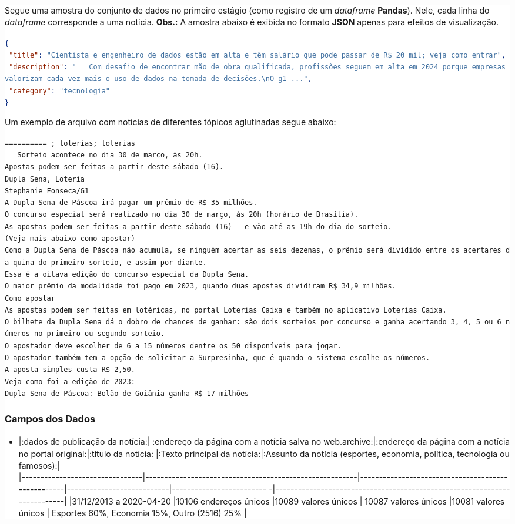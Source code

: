 Segue uma amostra do conjunto de dados no primeiro estágio (como registro de um *dataframe* **Pandas**). Nele, cada linha do *dataframe* corresponde a uma notícia. **Obs.:** A amostra abaixo é exibida no formato **JSON** apenas para efeitos de visualização.

```json
{
 "title": "Cientista e engenheiro de dados estão em alta e têm salário que pode passar de R$ 20 mil; veja como entrar",
 "description": "   Com desafio de encontrar mão de obra qualificada, profissões seguem em alta em 2024 porque empresas valorizam cada vez mais o uso de dados na tomada de decisões.\nO g1 ...",
 "category": "tecnologia"
}
```

Um exemplo de arquivo com notícias de diferentes tópicos aglutinadas segue abaixo:

```text
========== ; loterias; loterias
   Sorteio acontece no dia 30 de março, às 20h.
Apostas podem ser feitas a partir deste sábado (16).
Dupla Sena, Loteria
Stephanie Fonseca/G1
A Dupla Sena de Páscoa irá pagar um prêmio de R$ 35 milhões.
O concurso especial será realizado no dia 30 de março, às 20h (horário de Brasília).
As apostas podem ser feitas a partir deste sábado (16) — e vão até as 19h do dia do sorteio.
(Veja mais abaixo como apostar) 
Como a Dupla Sena de Páscoa não acumula, se ninguém acertar as seis dezenas, o prêmio será dividido entre os acertares da quina do primeiro sorteio, e assim por diante.
Essa é a oitava edição do concurso especial da Dupla Sena.
O maior prêmio da modalidade foi pago em 2023, quando duas apostas dividiram R$ 34,9 milhões.
Como apostar
As apostas podem ser feitas em lotéricas, no portal Loterias Caixa e também no aplicativo Loterias Caixa.
O bilhete da Dupla Sena dá o dobro de chances de ganhar: são dois sorteios por concurso e ganha acertando 3, 4, 5 ou 6 números no primeiro ou segundo sorteio.
O apostador deve escolher de 6 a 15 números dentre os 50 disponíveis para jogar.
O apostador também tem a opção de solicitar a Surpresinha, que é quando o sistema escolhe os números.
A aposta simples custa R$ 2,50.
Veja como foi a edição de 2023:
Dupla Sena de Páscoa: Bolão de Goiânia ganha R$ 17 milhões

```

### Campos dos Dados




- |:dados de publicação da notícia:| :endereço da página com a notícia salva no web.archive:|:endereço da página com a notícia no portal original:|:título da notícia:      |:Texto principal da notícia:|:Assunto da notícia (esportes, economia, política, tecnologia ou famosos):|  
  |--------------------------------|--------------------------------------------------------|---------------------------------------------------|---------------------------|-------------------------  -|--------------------------------------------------------------------------|
  |31/12/2013 a 2020-04-20         |10106 endereços únicos                                  |10089 valores únicos                               | 10087 valores únicos      |10081 valores únicos        |  Esportes 60%,  Economia 15%,  Outro (2516)  25%                         |
